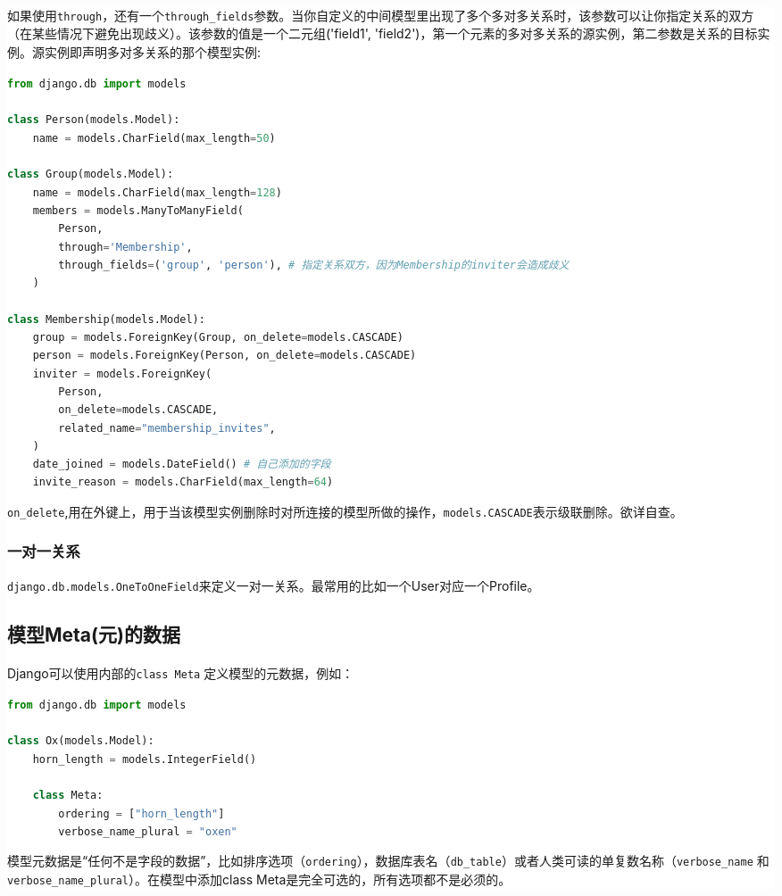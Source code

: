 如果使用`through`，还有一个`through_fields`参数。当你自定义的中间模型里出现了多个多对多关系时，该参数可以让你指定关系的双方（在某些情况下避免出现歧义）。该参数的值是一个二元组('field1', 'field2')，第一个元素的多对多关系的源实例，第二参数是关系的目标实例。源实例即声明多对多关系的那个模型实例:

```python
from django.db import models

class Person(models.Model):
    name = models.CharField(max_length=50)

class Group(models.Model):
    name = models.CharField(max_length=128)
    members = models.ManyToManyField(
        Person,
        through='Membership',
        through_fields=('group', 'person'), # 指定关系双方，因为Membership的inviter会造成歧义
    )

class Membership(models.Model):
    group = models.ForeignKey(Group, on_delete=models.CASCADE)
    person = models.ForeignKey(Person, on_delete=models.CASCADE)
    inviter = models.ForeignKey(
        Person,
        on_delete=models.CASCADE,
        related_name="membership_invites",
    )
    date_joined = models.DateField() # 自己添加的字段
    invite_reason = models.CharField(max_length=64)

```

`on_delete`,用在外键上，用于当该模型实例删除时对所连接的模型所做的操作，`models.CASCADE`表示级联删除。欲详自查。

### 一对一关系

`django.db.models.OneToOneField`来定义一对一关系。最常用的比如一个User对应一个Profile。


## 模型Meta(元)的数据

Django可以使用内部的`class Meta` 定义模型的元数据，例如：

```python
from django.db import models

class Ox(models.Model):
    horn_length = models.IntegerField()

    class Meta:
        ordering = ["horn_length"]
        verbose_name_plural = "oxen"
```

模型元数据是“任何不是字段的数据”，比如排序选项（`ordering`），数据库表名（`db_table`）或者人类可读的单复数名称（`verbose_name` 和`verbose_name_plural`）。在模型中添加class Meta是完全可选的，所有选项都不是必须的。
